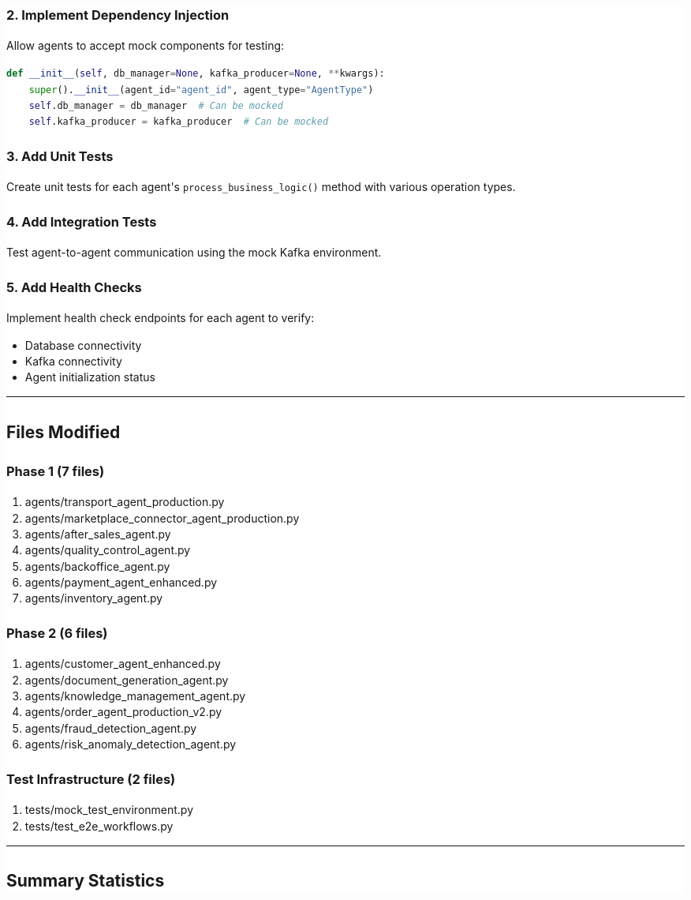 ### 2. Implement Dependency Injection
Allow agents to accept mock components for testing:
```python
def __init__(self, db_manager=None, kafka_producer=None, **kwargs):
    super().__init__(agent_id="agent_id", agent_type="AgentType")
    self.db_manager = db_manager  # Can be mocked
    self.kafka_producer = kafka_producer  # Can be mocked
```

### 3. Add Unit Tests
Create unit tests for each agent's `process_business_logic()` method with various operation types.

### 4. Add Integration Tests
Test agent-to-agent communication using the mock Kafka environment.

### 5. Add Health Checks
Implement health check endpoints for each agent to verify:
- Database connectivity
- Kafka connectivity
- Agent initialization status

---

## Files Modified

### Phase 1 (7 files)
1. agents/transport_agent_production.py
2. agents/marketplace_connector_agent_production.py
3. agents/after_sales_agent.py
4. agents/quality_control_agent.py
5. agents/backoffice_agent.py
6. agents/payment_agent_enhanced.py
7. agents/inventory_agent.py

### Phase 2 (6 files)
1. agents/customer_agent_enhanced.py
2. agents/document_generation_agent.py
3. agents/knowledge_management_agent.py
4. agents/order_agent_production_v2.py
5. agents/fraud_detection_agent.py
6. agents/risk_anomaly_detection_agent.py

### Test Infrastructure (2 files)
1. tests/mock_test_environment.py
2. tests/test_e2e_workflows.py

---

## Summary Statistics
